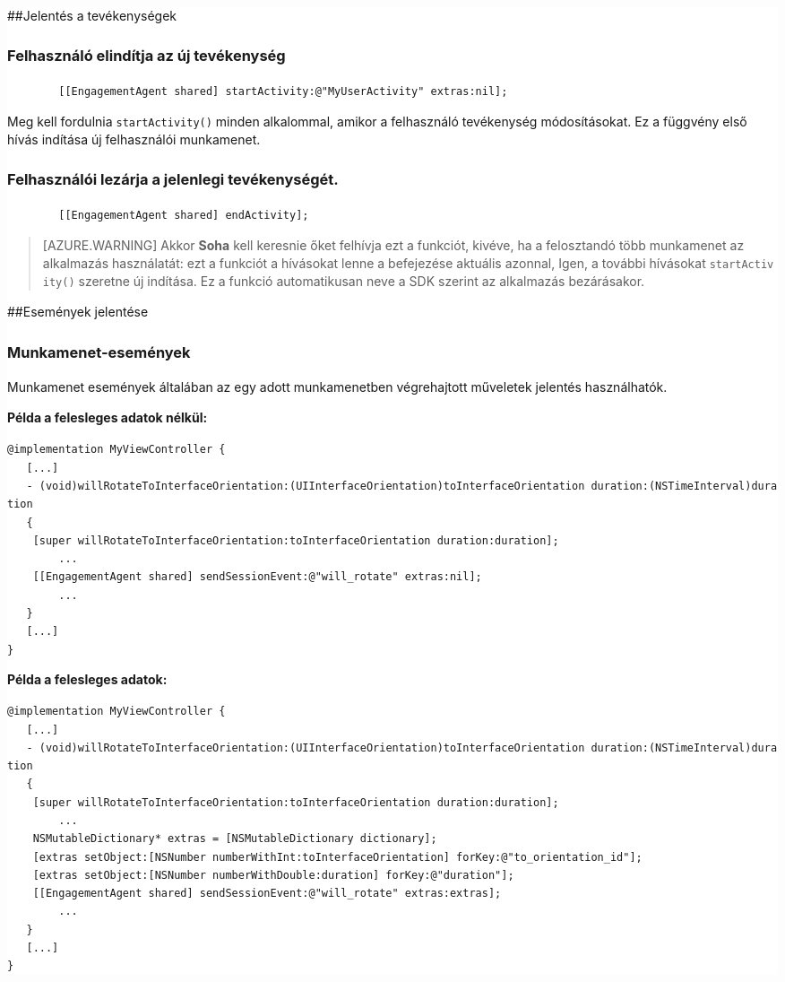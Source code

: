 ##<a name="reporting-activities"></a>Jelentés a tevékenységek

### <a name="user-starts-a-new-activity"></a>Felhasználó elindítja az új tevékenység

            [[EngagementAgent shared] startActivity:@"MyUserActivity" extras:nil];

Meg kell fordulnia `startActivity()` minden alkalommal, amikor a felhasználó tevékenység módosításokat. Ez a függvény első hívás indítása új felhasználói munkamenet.

### <a name="user-ends-his-current-activity"></a>Felhasználói lezárja a jelenlegi tevékenységét.

            [[EngagementAgent shared] endActivity];

> [AZURE.WARNING] Akkor **Soha** kell keresnie őket felhívja ezt a funkciót, kivéve, ha a felosztandó több munkamenet az alkalmazás használatát: ezt a funkciót a hívásokat lenne a befejezése aktuális azonnal, Igen, a további hívásokat `startActivity()` szeretne új indítása. Ez a funkció automatikusan neve a SDK szerint az alkalmazás bezárásakor.

##<a name="reporting-events"></a>Események jelentése

### <a name="session-events"></a>Munkamenet-események

Munkamenet események általában az egy adott munkamenetben végrehajtott műveletek jelentés használhatók.

**Példa a felesleges adatok nélkül:**

    @implementation MyViewController {
       [...]
       - (void)willRotateToInterfaceOrientation:(UIInterfaceOrientation)toInterfaceOrientation duration:(NSTimeInterval)duration
       {
        [super willRotateToInterfaceOrientation:toInterfaceOrientation duration:duration];
            ...
        [[EngagementAgent shared] sendSessionEvent:@"will_rotate" extras:nil];
            ...
       }
       [...]
    }

**Példa a felesleges adatok:**

    @implementation MyViewController {
       [...]
       - (void)willRotateToInterfaceOrientation:(UIInterfaceOrientation)toInterfaceOrientation duration:(NSTimeInterval)duration
       {
        [super willRotateToInterfaceOrientation:toInterfaceOrientation duration:duration];
            ...
        NSMutableDictionary* extras = [NSMutableDictionary dictionary];
        [extras setObject:[NSNumber numberWithInt:toInterfaceOrientation] forKey:@"to_orientation_id"];
        [extras setObject:[NSNumber numberWithDouble:duration] forKey:@"duration"];
        [[EngagementAgent shared] sendSessionEvent:@"will_rotate" extras:extras];
            ...
       }
       [...]
    }
